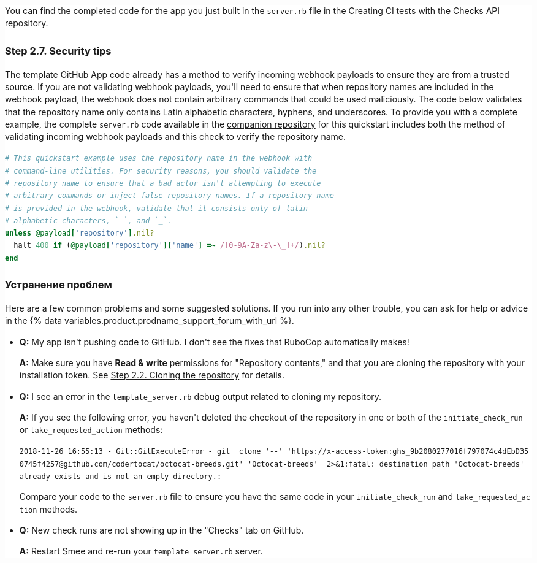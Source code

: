 You can find the completed code for the app you just built in the `server.rb` file in the [Creating CI tests with the Checks API](https://github.com/github-developer/creating-ci-tests-with-the-checks-api) repository.

### Step 2.7. Security tips

The template GitHub App code already has a method to verify incoming webhook payloads to ensure they are from a trusted source. If you are not validating webhook payloads, you'll need to ensure that when repository names are included in the webhook payload, the webhook does not contain arbitrary commands that could be used maliciously. The code below validates that the repository name only contains Latin alphabetic characters, hyphens, and underscores. To provide you with a complete example, the complete `server.rb` code available in the [companion repository](https://github.com/github-developer/creating-ci-tests-with-the-checks-api) for this quickstart includes both the method of validating incoming webhook payloads and this check to verify the repository name.

``` ruby
# This quickstart example uses the repository name in the webhook with
# command-line utilities. For security reasons, you should validate the
# repository name to ensure that a bad actor isn't attempting to execute
# arbitrary commands or inject false repository names. If a repository name
# is provided in the webhook, validate that it consists only of latin
# alphabetic characters, `-`, and `_`.
unless @payload['repository'].nil?
  halt 400 if (@payload['repository']['name'] =~ /[0-9A-Za-z\-\_]+/).nil?
end
```

### Устранение проблем

Here are a few common problems and some suggested solutions. If you run into any other trouble, you can ask for help or advice in the {% data variables.product.prodname_support_forum_with_url %}.

* **Q:** My app isn't pushing code to GitHub. I don't see the fixes that RuboCop automatically makes!

    **A:** Make sure you have **Read & write** permissions for "Repository contents," and that you are cloning the repository with your installation token. See [Step 2.2. Cloning the repository](#step-22-cloning-the-repository) for details.

* **Q:** I see an error in the `template_server.rb` debug output related to cloning my repository.

    **A:** If you see the following error, you haven't deleted the checkout of the repository in one or both of the `initiate_check_run` or `take_requested_action` methods:

    ```shell
    2018-11-26 16:55:13 - Git::GitExecuteError - git  clone '--' 'https://x-access-token:ghs_9b2080277016f797074c4dEbD350745f4257@github.com/codertocat/octocat-breeds.git' 'Octocat-breeds'  2>&1:fatal: destination path 'Octocat-breeds' already exists and is not an empty directory.:
    ```

    Compare your code to the `server.rb` file to ensure you have the same code in your `initiate_check_run` and `take_requested_action` methods.

* **Q:** New check runs are not showing up in the "Checks" tab on GitHub.

    **A:** Restart Smee and re-run your `template_server.rb` server.
